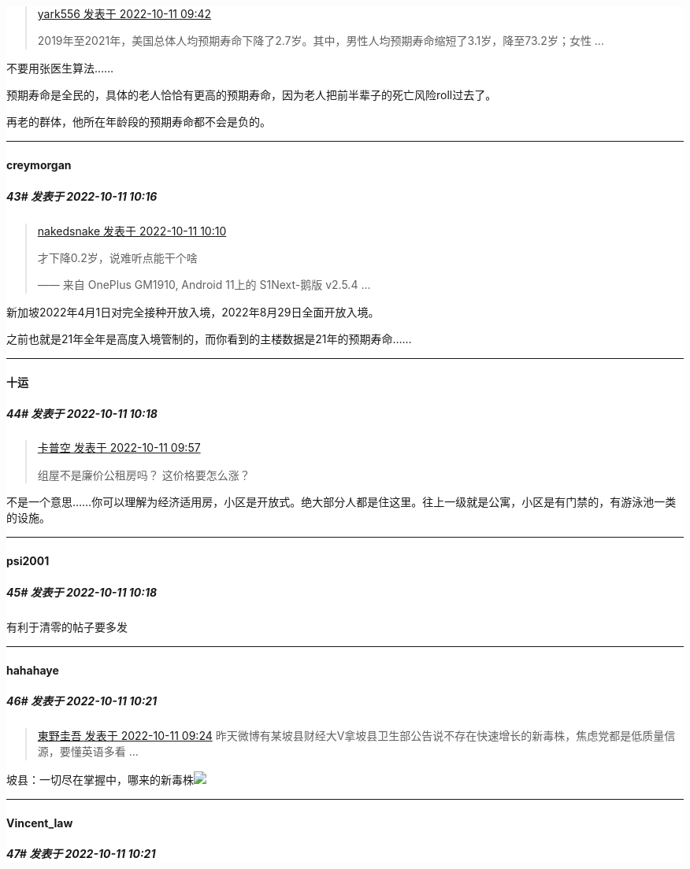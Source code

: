 <blockquote><a href="httphttps://bbs.saraba1st.com/2b/forum.php?mod=redirect&amp;goto=findpost&amp;pid=57855227&amp;ptid=2099035" target="_blank">yark556 发表于 2022-10-11 09:42</a>

2019年至2021年，美国总体人均预期寿命下降了2.7岁。其中，男性人均预期寿命缩短了3.1岁，降至73.2岁；女性 ...</blockquote>
不要用张医生算法……

预期寿命是全民的，具体的老人恰恰有更高的预期寿命，因为老人把前半辈子的死亡风险roll过去了。

再老的群体，他所在年龄段的预期寿命都不会是负的。

*****

####  creymorgan  
##### 43#       发表于 2022-10-11 10:16

<blockquote><a href="httphttps://bbs.saraba1st.com/2b/forum.php?mod=redirect&amp;goto=findpost&amp;pid=57855618&amp;ptid=2099035" target="_blank">nakedsnake 发表于 2022-10-11 10:10</a>

才下降0.2岁，说难听点能干个啥

—— 来自 OnePlus GM1910, Android 11上的 S1Next-鹅版 v2.5.4 ...</blockquote>
新加坡2022年4月1日对完全接种开放入境，2022年8月29日全面开放入境。

之前也就是21年全年是高度入境管制的，而你看到的主楼数据是21年的预期寿命……

*****

####  十运  
##### 44#       发表于 2022-10-11 10:18

<blockquote><a href="httphttps://bbs.saraba1st.com/2b/forum.php?mod=redirect&amp;goto=findpost&amp;pid=57855443&amp;ptid=2099035" target="_blank">卡普空 发表于 2022-10-11 09:57</a>

组屋不是廉价公租房吗？ 这价格要怎么涨？</blockquote>
不是一个意思……你可以理解为经济适用房，小区是开放式。绝大部分人都是住这里。往上一级就是公寓，小区是有门禁的，有游泳池一类的设施。

*****

####  psi2001  
##### 45#       发表于 2022-10-11 10:18

有利于清零的帖子要多发

*****

####  hahahaye  
##### 46#       发表于 2022-10-11 10:21

<blockquote><a href="httphttps://bbs.saraba1st.com/2b/forum.php?mod=redirect&amp;goto=findpost&amp;pid=57854990&amp;ptid=2099035" target="_blank">東野圭吾 发表于 2022-10-11 09:24</a>
昨天微博有某坡县财经大V拿坡县卫生部公告说不存在快速增长的新毒株，焦虑党都是低质量信源，要懂英语多看 ...</blockquote>
坡县：一切尽在掌握中，哪来的新毒株<img src="https://static.saraba1st.com/image/smiley/face2017/009.gif" referrerpolicy="no-referrer">

*****

####  Vincent_law  
##### 47#       发表于 2022-10-11 10:21
